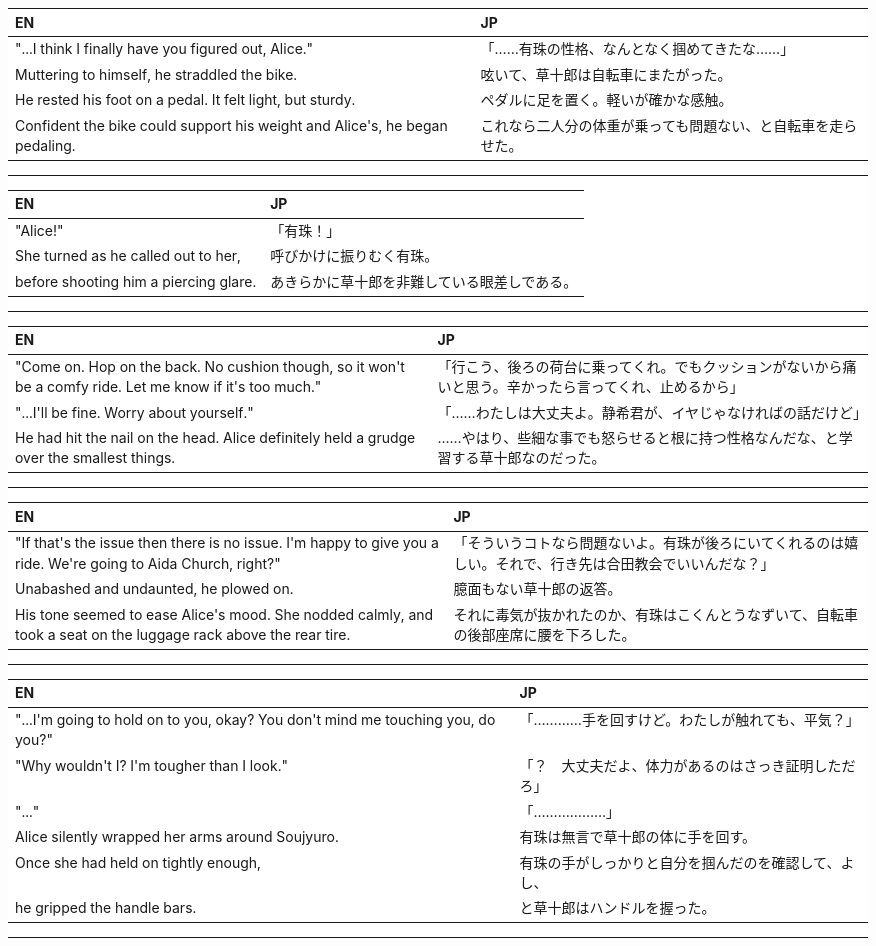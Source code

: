   
|EN|JP|  
|:--------|:--------|  
|"...I think I finally have you figured out, Alice."|「……有珠の性格、なんとなく掴めてきたな……」|  
|Muttering to himself, he straddled the bike.|呟いて、草十郎は自転車にまたがった。|  
|He rested his foot on a pedal. It felt light, but sturdy.|ペダルに足を置く。軽いが確かな感触。|  
|Confident the bike could support his weight and Alice's, he began pedaling.|これなら二人分の体重が乗っても問題ない、と自転車を走らせた。|  
  
---  
  
|EN|JP|  
|:--------|:--------|  
|"Alice!"|「有珠！」|  
|She turned as he called out to her,|呼びかけに振りむく有珠。|  
|before shooting him a piercing glare.|あきらかに草十郎を非難している眼差しである。|  
  
---  
  
|EN|JP|  
|:--------|:--------|  
|"Come on. Hop on the back. No cushion though, so it won't be a comfy ride. Let me know if it's too much."|「行こう、後ろの荷台に乗ってくれ。でもクッションがないから痛いと思う。辛かったら言ってくれ、止めるから」|  
|"...I'll be fine. Worry about yourself."|「……わたしは大丈夫よ。静希君が、イヤじゃなければの話だけど」|  
|He had hit the nail on the head. Alice definitely held a grudge over the smallest things.|……やはり、些細な事でも怒らせると根に持つ性格なんだな、と学習する草十郎なのだった。|  
  
---  
  
|EN|JP|  
|:--------|:--------|  
|"If that's the issue then there is no issue. I'm happy to give you a ride. We're going to Aida Church, right?"|「そういうコトなら問題ないよ。有珠が後ろにいてくれるのは嬉しい。それで、行き先は合田教会でいいんだな？」|  
|Unabashed and undaunted, he plowed on.|臆面もない草十郎の返答。|  
|His tone seemed to ease Alice's mood. She nodded calmly, and took a seat on the luggage rack above the rear tire.|それに毒気が抜かれたのか、有珠はこくんとうなずいて、自転車の後部座席に腰を下ろした。|  
  
---  
  
|EN|JP|  
|:--------|:--------|  
|"...I'm going to hold on to you, okay? You don't mind me touching you, do you?"|「…………手を回すけど。わたしが触れても、平気？」|  
|"Why wouldn't I? I'm tougher than I look."|「？　大丈夫だよ、体力があるのはさっき証明しただろ」|  
|"..."|「………………」|  
|Alice silently wrapped her arms around Soujyuro.|有珠は無言で草十郎の体に手を回す。|  
|Once she had held on tightly enough,|有珠の手がしっかりと自分を掴んだのを確認して、よし、|  
|he gripped the handle bars.|と草十郎はハンドルを握った。|  
  
---  